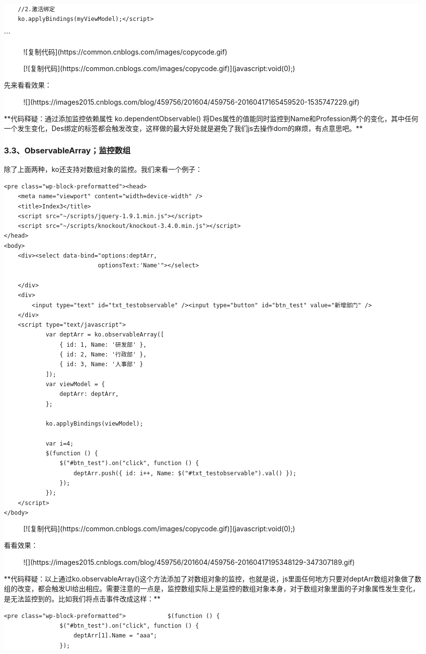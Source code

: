         //2.激活绑定
        ko.applyBindings(myViewModel);</script>
</body>
```

<figure class="wp-block-image">![复制代码](https://common.cnblogs.com/images/copycode.gif)</figure><figure class="wp-block-image">[![复制代码](https://common.cnblogs.com/images/copycode.gif)](javascript:void(0);)</figure>先来看看效果：

<figure class="wp-block-image">![](https://images2015.cnblogs.com/blog/459756/201604/459756-20160417165459520-1535747229.gif)</figure>**代码释疑：通过添加监控依赖属性 ko.dependentObservable() 将Des属性的值能同时监控到Name和Profession两个的变化，其中任何一个发生变化，Des绑定的标签都会触发改变，这样做的最大好处就是避免了我们js去操作dom的麻烦，有点意思吧。**

### 3.3、ObservableArray；监控数组

除了上面两种，ko还支持对数组对象的监控。我们来看一个例子：

```
<pre class="wp-block-preformatted"><head>
    <meta name="viewport" content="width=device-width" />
    <title>Index3</title>
    <script src="~/scripts/jquery-1.9.1.min.js"></script>
    <script src="~/scripts/knockout/knockout-3.4.0.min.js"></script>
</head>
<body>
    <div><select data-bind="options:deptArr,
                           optionsText:'Name'"></select>

    </div>
    <div>
        <input type="text" id="txt_testobservable" /><input type="button" id="btn_test" value="新增部门" />
    </div>
    <script type="text/javascript">
            var deptArr = ko.observableArray([
                { id: 1, Name: '研发部' },
                { id: 2, Name: '行政部' },
                { id: 3, Name: '人事部' }
            ]);
            var viewModel = {
                deptArr: deptArr,
            };

            ko.applyBindings(viewModel);

            var i=4;
            $(function () {
                $("#btn_test").on("click", function () {
                    deptArr.push({ id: i++, Name: $("#txt_testobservable").val() });
                });
            });
    </script>
</body>
```

<figure class="wp-block-image">[![复制代码](https://common.cnblogs.com/images/copycode.gif)](javascript:void(0);)</figure>看看效果：

<figure class="wp-block-image">![](https://images2015.cnblogs.com/blog/459756/201604/459756-20160417195348129-347307189.gif)</figure>**代码释疑：以上通过ko.observableArray()这个方法添加了对数组对象的监控，也就是说，js里面任何地方只要对deptArr数组对象做了数组的改变，都会触发UI给出相应。需要注意的一点是，监控数组实际上是监控的数组对象本身，对于数组对象里面的子对象属性发生变化，是无法监控到的。比如我们将点击事件改成这样：**

```
<pre class="wp-block-preformatted">            $(function () {
                $("#btn_test").on("click", function () {
                    deptArr[1].Name = "aaa";
                });